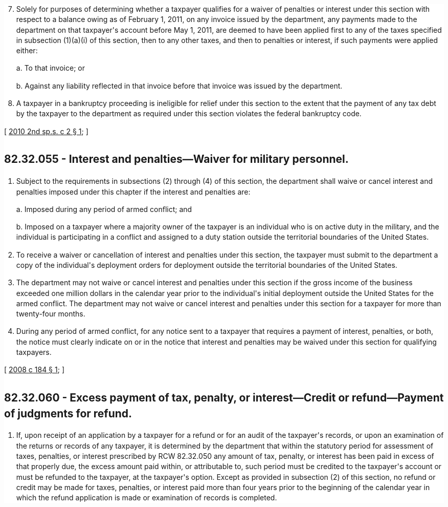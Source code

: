 7. Solely for purposes of determining whether a taxpayer qualifies for a waiver of penalties or interest under this section with respect to a balance owing as of February 1, 2011, on any invoice issued by the department, any payments made to the department on that taxpayer's account before May 1, 2011, are deemed to have been applied first to any of the taxes specified in subsection (1)(a)(i) of this section, then to any other taxes, and then to penalties or interest, if such payments were applied either:

   a. To that invoice; or

   b. Against any liability reflected in that invoice before that invoice was issued by the department.

8. A taxpayer in a bankruptcy proceeding is ineligible for relief under this section to the extent that the payment of any tax debt by the taxpayer to the department as required under this section violates the federal bankruptcy code.

\[ [2010 2nd sp.s. c 2 § 1](http://lawfilesext.leg.wa.gov/biennium/2009-10/Pdf/Bills/Session%20Laws/Senate/6892-S.SL.pdf?cite=2010%202nd%20sp.s.%20c%202%20§%201); \]

## 82.32.055 - Interest and penalties—Waiver for military personnel.
1. Subject to the requirements in subsections (2) through (4) of this section, the department shall waive or cancel interest and penalties imposed under this chapter if the interest and penalties are:

   a. Imposed during any period of armed conflict; and

   b. Imposed on a taxpayer where a majority owner of the taxpayer is an individual who is on active duty in the military, and the individual is participating in a conflict and assigned to a duty station outside the territorial boundaries of the United States.

2. To receive a waiver or cancellation of interest and penalties under this section, the taxpayer must submit to the department a copy of the individual's deployment orders for deployment outside the territorial boundaries of the United States.

3. The department may not waive or cancel interest and penalties under this section if the gross income of the business exceeded one million dollars in the calendar year prior to the individual's initial deployment outside the United States for the armed conflict. The department may not waive or cancel interest and penalties under this section for a taxpayer for more than twenty-four months.

4. During any period of armed conflict, for any notice sent to a taxpayer that requires a payment of interest, penalties, or both, the notice must clearly indicate on or in the notice that interest and penalties may be waived under this section for qualifying taxpayers.

\[ [2008 c 184 § 1](http://lawfilesext.leg.wa.gov/biennium/2007-08/Pdf/Bills/Session%20Laws/House/3283-S.SL.pdf?cite=2008%20c%20184%20§%201); \]

## 82.32.060 - Excess payment of tax, penalty, or interest—Credit or refund—Payment of judgments for refund.
1. If, upon receipt of an application by a taxpayer for a refund or for an audit of the taxpayer's records, or upon an examination of the returns or records of any taxpayer, it is determined by the department that within the statutory period for assessment of taxes, penalties, or interest prescribed by RCW 82.32.050 any amount of tax, penalty, or interest has been paid in excess of that properly due, the excess amount paid within, or attributable to, such period must be credited to the taxpayer's account or must be refunded to the taxpayer, at the taxpayer's option. Except as provided in subsection (2) of this section, no refund or credit may be made for taxes, penalties, or interest paid more than four years prior to the beginning of the calendar year in which the refund application is made or examination of records is completed.

